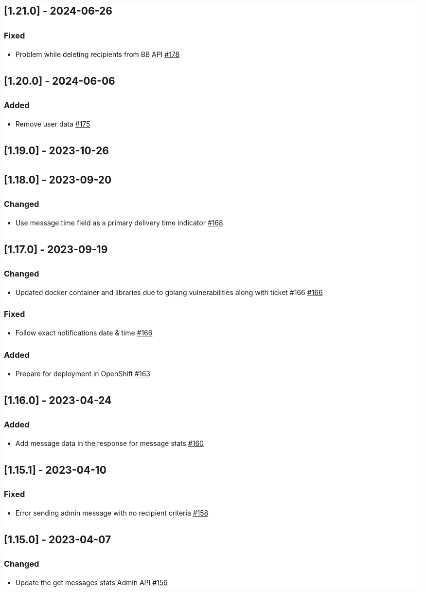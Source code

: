 ## [1.21.0] - 2024-06-26
### Fixed
- Problem while deleting recipients from BB API [#178](https://github.com/rokwire/notifications-building-block/issues/178)

## [1.20.0] - 2024-06-06
### Added
- Remove user data [#175](https://github.com/rokwire/notifications-building-block/issues/175)

## [1.19.0] - 2023-10-26

## [1.18.0] - 2023-09-20
### Changed
- Use message.time field as a primary delivery time indicator [#168](https://github.com/rokwire/notifications-building-block/issues/168)

## [1.17.0] - 2023-09-19
### Changed
 - Updated docker container and libraries due to golang vulnerabilities along with ticket #166 [#166](https://github.com/rokwire/notifications-building-block/issues/166) 
### Fixed
- Follow exact notifications date & time [#166](https://github.com/rokwire/notifications-building-block/issues/166)
### Added
- Prepare for deployment in OpenShift [#163](https://github.com/rokwire/notifications-building-block/issues/163)

## [1.16.0] - 2023-04-24
### Added
- Add message data in the response for message stats [#160](https://github.com/rokwire/notifications-building-block/issues/160)

## [1.15.1] - 2023-04-10
### Fixed
- Error sending admin message with no recipient criteria [#158](https://github.com/rokwire/notifications-building-block/issues/158)

## [1.15.0] - 2023-04-07
### Changed
- Update the get messages stats Admin API [#156](https://github.com/rokwire/notifications-building-block/issues/156)
